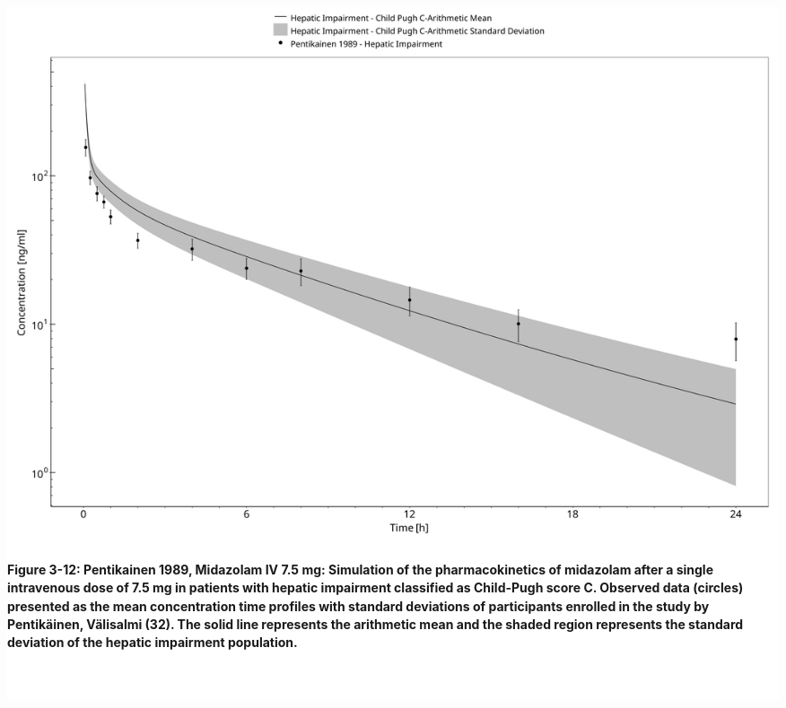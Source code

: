 ![](images/003_section_undefined-section-3/013_section_undefined-section-13/015_section_Midazolam_HI/12_time_profile_plot_Midazolam_Pentikainen1989_IV_CPC_Population.png)



**Figure 3-12: Pentikainen 1989, Midazolam IV 7.5 mg: Simulation of the pharmacokinetics of midazolam after a single intravenous dose of 7.5 mg in patients with hepatic impairment classified as Child-Pugh score C. Observed data (circles) presented as the mean concentration time profiles with standard deviations of participants enrolled in the study by Pentikäinen, Välisalmi (32). The solid line represents the arithmetic mean and the shaded region represents the standard deviation of the hepatic impairment population.**


<br>
<br>


<a id="figure-3-13"></a>
